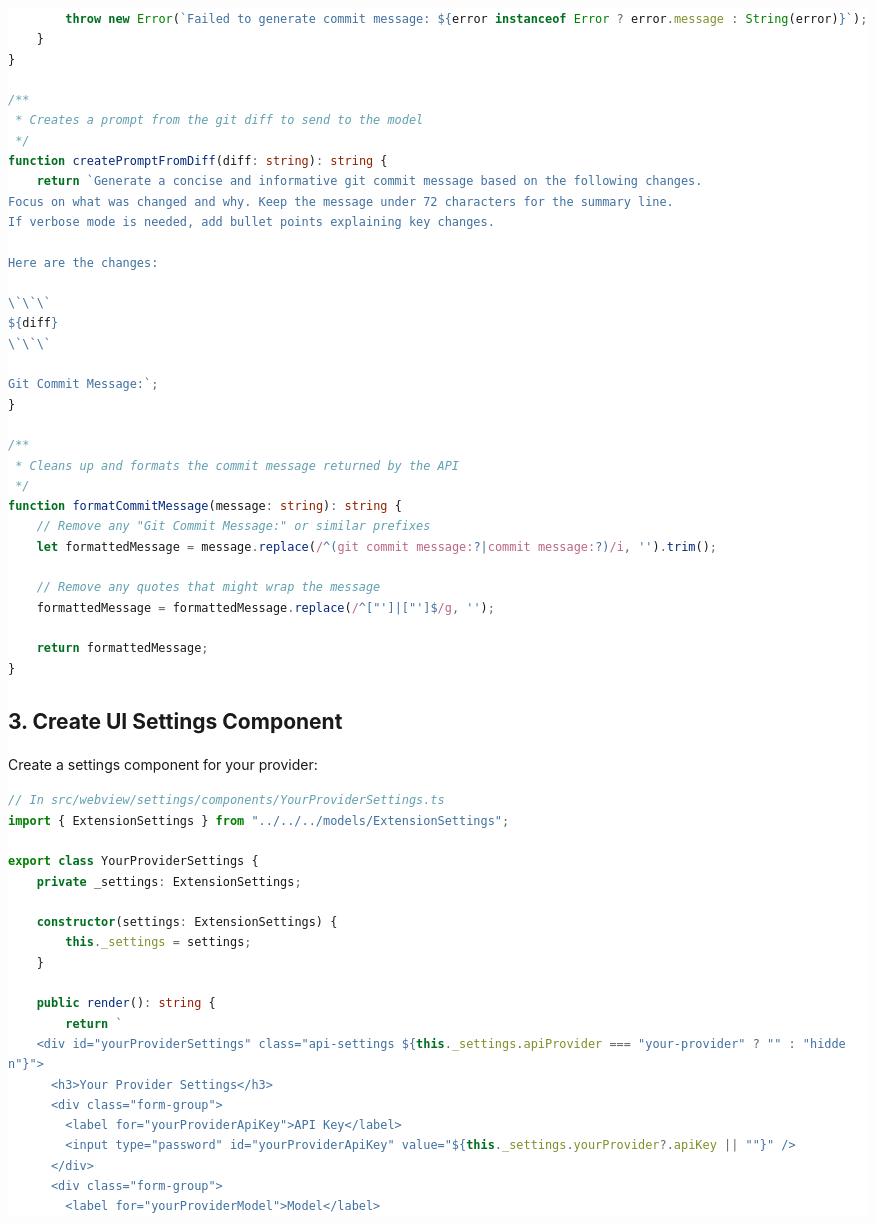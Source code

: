 ```typescript
        throw new Error(`Failed to generate commit message: ${error instanceof Error ? error.message : String(error)}`);
    }
}

/**
 * Creates a prompt from the git diff to send to the model
 */
function createPromptFromDiff(diff: string): string {
    return `Generate a concise and informative git commit message based on the following changes.
Focus on what was changed and why. Keep the message under 72 characters for the summary line.
If verbose mode is needed, add bullet points explaining key changes.

Here are the changes:

\`\`\`
${diff}
\`\`\`

Git Commit Message:`;
}

/**
 * Cleans up and formats the commit message returned by the API
 */
function formatCommitMessage(message: string): string {
    // Remove any "Git Commit Message:" or similar prefixes
    let formattedMessage = message.replace(/^(git commit message:?|commit message:?)/i, '').trim();
    
    // Remove any quotes that might wrap the message
    formattedMessage = formattedMessage.replace(/^["']|["']$/g, '');
    
    return formattedMessage;
}
```

## 3. Create UI Settings Component

Create a settings component for your provider:

```typescript
// In src/webview/settings/components/YourProviderSettings.ts
import { ExtensionSettings } from "../../../models/ExtensionSettings";

export class YourProviderSettings {
    private _settings: ExtensionSettings;

    constructor(settings: ExtensionSettings) {
        this._settings = settings;
    }

    public render(): string {
        return `
    <div id="yourProviderSettings" class="api-settings ${this._settings.apiProvider === "your-provider" ? "" : "hidden"}">
      <h3>Your Provider Settings</h3>
      <div class="form-group">
        <label for="yourProviderApiKey">API Key</label>
        <input type="password" id="yourProviderApiKey" value="${this._settings.yourProvider?.apiKey || ""}" />
      </div>
      <div class="form-group">
        <label for="yourProviderModel">Model</label>
```